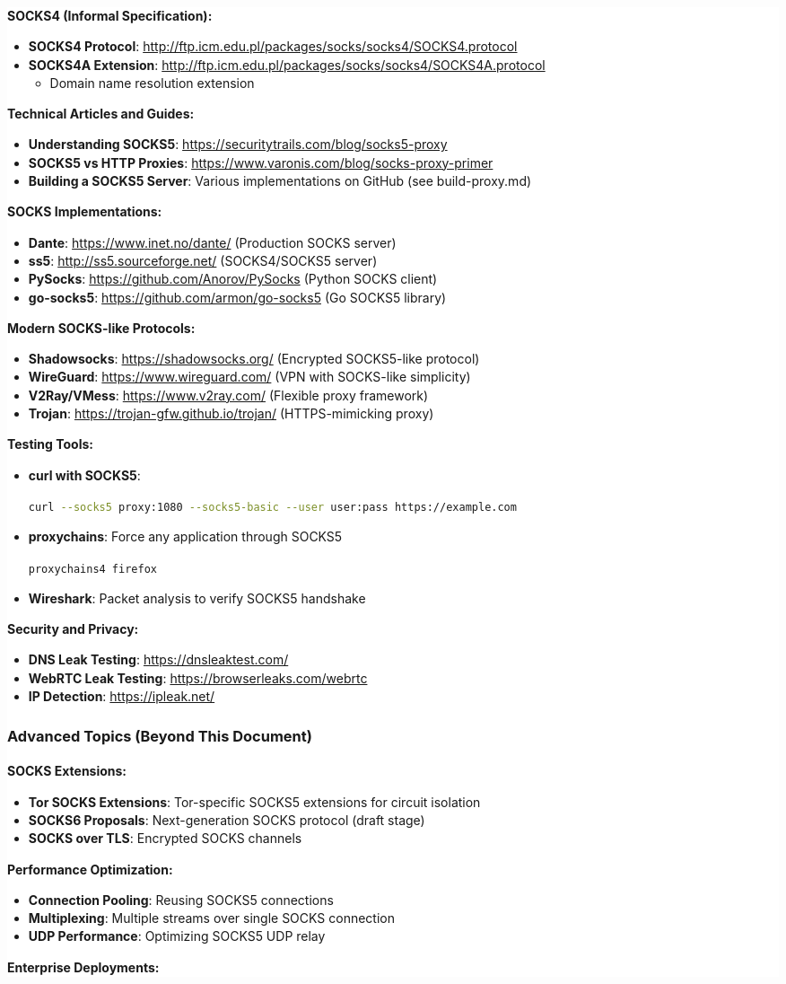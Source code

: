 **SOCKS4 (Informal Specification):**

- **SOCKS4 Protocol**: http://ftp.icm.edu.pl/packages/socks/socks4/SOCKS4.protocol
- **SOCKS4A Extension**: http://ftp.icm.edu.pl/packages/socks/socks4/SOCKS4A.protocol
  - Domain name resolution extension

**Technical Articles and Guides:**

- **Understanding SOCKS5**: https://securitytrails.com/blog/socks5-proxy
- **SOCKS5 vs HTTP Proxies**: https://www.varonis.com/blog/socks-proxy-primer
- **Building a SOCKS5 Server**: Various implementations on GitHub (see build-proxy.md)

**SOCKS Implementations:**

- **Dante**: https://www.inet.no/dante/ (Production SOCKS server)
- **ss5**: http://ss5.sourceforge.net/ (SOCKS4/SOCKS5 server)
- **PySocks**: https://github.com/Anorov/PySocks (Python SOCKS client)
- **go-socks5**: https://github.com/armon/go-socks5 (Go SOCKS5 library)

**Modern SOCKS-like Protocols:**

- **Shadowsocks**: https://shadowsocks.org/ (Encrypted SOCKS5-like protocol)
- **WireGuard**: https://www.wireguard.com/ (VPN with SOCKS-like simplicity)
- **V2Ray/VMess**: https://www.v2ray.com/ (Flexible proxy framework)
- **Trojan**: https://trojan-gfw.github.io/trojan/ (HTTPS-mimicking proxy)

**Testing Tools:**

- **curl with SOCKS5**:
  ```bash
  curl --socks5 proxy:1080 --socks5-basic --user user:pass https://example.com
  ```
- **proxychains**: Force any application through SOCKS5
  ```bash
  proxychains4 firefox
  ```
- **Wireshark**: Packet analysis to verify SOCKS5 handshake

**Security and Privacy:**

- **DNS Leak Testing**: https://dnsleaktest.com/
- **WebRTC Leak Testing**: https://browserleaks.com/webrtc
- **IP Detection**: https://ipleak.net/

### Advanced Topics (Beyond This Document)

**SOCKS Extensions:**

- **Tor SOCKS Extensions**: Tor-specific SOCKS5 extensions for circuit isolation
- **SOCKS6 Proposals**: Next-generation SOCKS protocol (draft stage)
- **SOCKS over TLS**: Encrypted SOCKS channels

**Performance Optimization:**

- **Connection Pooling**: Reusing SOCKS5 connections
- **Multiplexing**: Multiple streams over single SOCKS connection
- **UDP Performance**: Optimizing SOCKS5 UDP relay

**Enterprise Deployments:**
